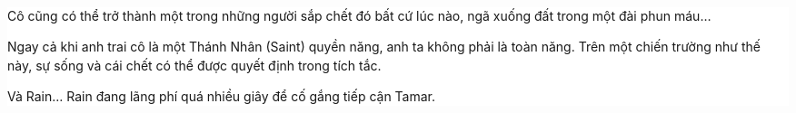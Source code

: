 Cô cũng có thể trở thành một trong những người sắp chết đó bất cứ lúc nào, ngã xuống đất trong một đài phun máu…

Ngay cả khi anh trai cô là một Thánh Nhân (Saint) quyền năng, anh ta không phải là toàn năng. Trên một chiến trường như thế này, sự sống và cái chết có thể được quyết định trong tích tắc.

Và Rain… Rain đang lãng phí quá nhiều giây để cố gắng tiếp cận Tamar.